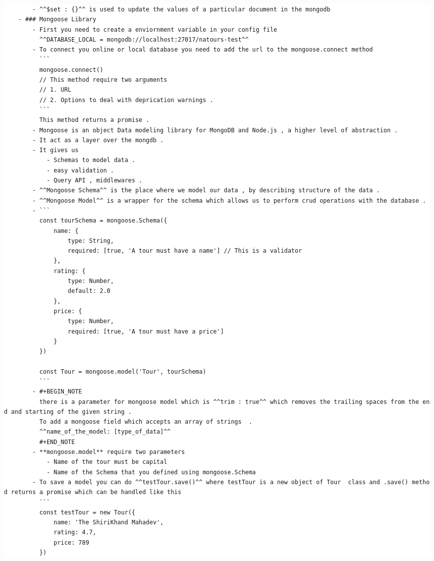			- ^^$set : {}^^ is used to update the values of a particular document in the mongodb
		- ### Mongoose Library
			- First you need to create a enviornment variable in your config file 
			  ^^DATABASE_LOCAL = mongodb://localhost:27017/natours-test^^
			- To connect you online or local database you need to add the url to the mongoose.connect method 
			  ```
			  mongoose.connect()
			  // This method require two arguments 
			  // 1. URL 
			  // 2. Options to deal with deprication warnings . 
			  ```
			  This method returns a promise .
			- Mongoose is an object Data modeling library for MongoDB and Node.js , a higher level of abstraction .
			- It act as a layer over the mongdb .
			- It gives us
				- Schemas to model data .
				- easy validation .
				- Query API , middlewares .
			- ^^Mongoose Schema^^ is the place where we model our data , by describing structure of the data .
			- ^^Mongoose Model^^ is a wrapper for the schema which allows us to perform crud operations with the database .
			- ```
			  const tourSchema = mongoose.Schema({
			      name: {
			          type: String,
			          required: [true, 'A tour must have a name'] // This is a validator 
			      },
			      rating: {
			          type: Number,
			          default: 2.0
			      },
			      price: {
			          type: Number,
			          required: [true, 'A tour must have a price']
			      }
			  })
			  
			  const Tour = mongoose.model('Tour', tourSchema)
			  ```
			- #+BEGIN_NOTE
			  there is a parameter for mongoose model which is ^^trim : true^^ which removes the trailing spaces from the end and starting of the given string . 
			  To add a mongoose field which accepts an array of strings  .
			  ^^name_of_the_model: [type_of_data]^^
			  #+END_NOTE
			- **mongoose.model** require two parameters
				- Name of the tour must be capital
				- Name of the Schema that you defined using mongoose.Schema
			- To save a model you can do ^^testTour.save()^^ where testTour is a new object of Tour  class and .save() method returns a promise which can be handled like this 
			  ```
			  const testTour = new Tour({
			      name: 'The ShiriKhand Mahadev',
			      rating: 4.7,
			      price: 789
			  })
			  